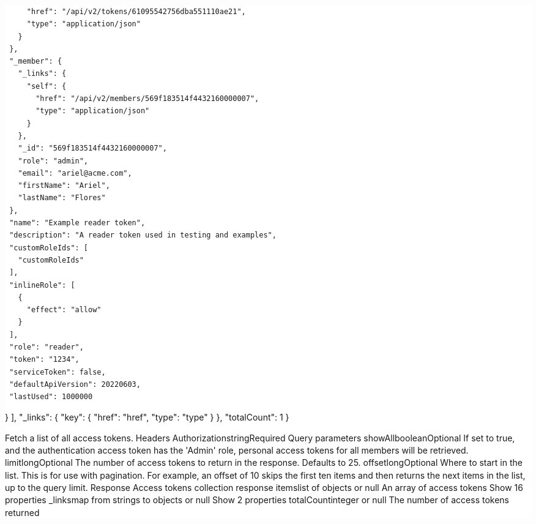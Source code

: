          "href": "/api/v2/tokens/61095542756dba551110ae21",
         "type": "application/json"
       }
     },
     "_member": {
       "_links": {
         "self": {
           "href": "/api/v2/members/569f183514f4432160000007",
           "type": "application/json"
         }
       },
       "_id": "569f183514f4432160000007",
       "role": "admin",
       "email": "ariel@acme.com",
       "firstName": "Ariel",
       "lastName": "Flores"
     },
     "name": "Example reader token",
     "description": "A reader token used in testing and examples",
     "customRoleIds": [
       "customRoleIds"
     ],
     "inlineRole": [
       {
         "effect": "allow"
       }
     ],
     "role": "reader",
     "token": "1234",
     "serviceToken": false,
     "defaultApiVersion": 20220603,
     "lastUsed": 1000000
   }
 ],
 "_links": {
   "key": {
     "href": "href",
     "type": "type"
   }
 },
 "totalCount": 1
}

Fetch a list of all access tokens.
Headers
AuthorizationstringRequired
Query parameters
showAllbooleanOptional
If set to true, and the authentication access token has the 'Admin' role, personal access tokens for all members will be retrieved.
limitlongOptional
The number of access tokens to return in the response. Defaults to 25.
offsetlongOptional
Where to start in the list. This is for use with pagination. For example, an offset of 10 skips the first ten items and then returns the next items in the list, up to the query limit.
Response
Access tokens collection response
itemslist of objects or null
An array of access tokens
Show 16 properties
_linksmap from strings to objects or null
Show 2 properties
totalCountinteger or null
The number of access tokens returned